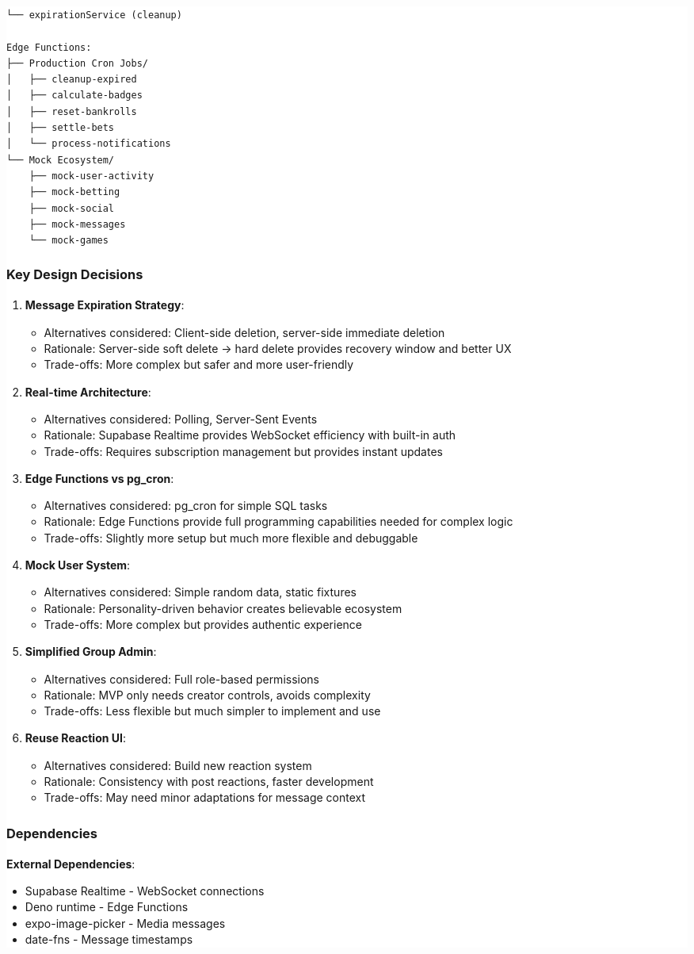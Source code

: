 ```
└── expirationService (cleanup)

Edge Functions:
├── Production Cron Jobs/
│   ├── cleanup-expired
│   ├── calculate-badges
│   ├── reset-bankrolls
│   ├── settle-bets
│   └── process-notifications
└── Mock Ecosystem/
    ├── mock-user-activity
    ├── mock-betting
    ├── mock-social
    ├── mock-messages
    └── mock-games
```

### Key Design Decisions

1. **Message Expiration Strategy**: 
   - Alternatives considered: Client-side deletion, server-side immediate deletion
   - Rationale: Server-side soft delete → hard delete provides recovery window and better UX
   - Trade-offs: More complex but safer and more user-friendly

2. **Real-time Architecture**:
   - Alternatives considered: Polling, Server-Sent Events
   - Rationale: Supabase Realtime provides WebSocket efficiency with built-in auth
   - Trade-offs: Requires subscription management but provides instant updates

3. **Edge Functions vs pg_cron**:
   - Alternatives considered: pg_cron for simple SQL tasks
   - Rationale: Edge Functions provide full programming capabilities needed for complex logic
   - Trade-offs: Slightly more setup but much more flexible and debuggable

4. **Mock User System**:
   - Alternatives considered: Simple random data, static fixtures
   - Rationale: Personality-driven behavior creates believable ecosystem
   - Trade-offs: More complex but provides authentic experience

5. **Simplified Group Admin**:
   - Alternatives considered: Full role-based permissions
   - Rationale: MVP only needs creator controls, avoids complexity
   - Trade-offs: Less flexible but much simpler to implement and use

6. **Reuse Reaction UI**:
   - Alternatives considered: Build new reaction system
   - Rationale: Consistency with post reactions, faster development
   - Trade-offs: May need minor adaptations for message context

### Dependencies
**External Dependencies**:
- Supabase Realtime - WebSocket connections
- Deno runtime - Edge Functions
- expo-image-picker - Media messages
- date-fns - Message timestamps
